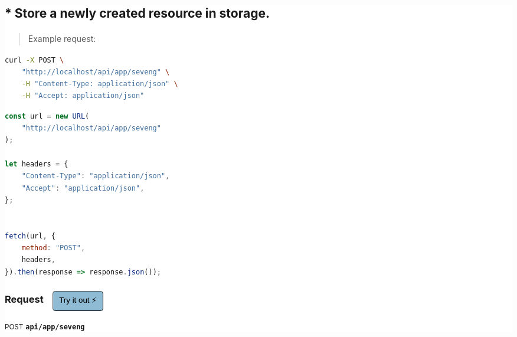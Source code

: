 
## * Store a newly created resource in storage.




> Example request:

```bash
curl -X POST \
    "http://localhost/api/app/seveng" \
    -H "Content-Type: application/json" \
    -H "Accept: application/json"
```

```javascript
const url = new URL(
    "http://localhost/api/app/seveng"
);

let headers = {
    "Content-Type": "application/json",
    "Accept": "application/json",
};


fetch(url, {
    method: "POST",
    headers,
}).then(response => response.json());
```


<div id="execution-results-POSTapi-app-seveng" hidden>
    <blockquote>Received response<span id="execution-response-status-POSTapi-app-seveng"></span>:</blockquote>
    <pre class="json"><code id="execution-response-content-POSTapi-app-seveng"></code></pre>
</div>
<div id="execution-error-POSTapi-app-seveng" hidden>
    <blockquote>Request failed with error:</blockquote>
    <pre><code id="execution-error-message-POSTapi-app-seveng"></code></pre>
</div>
<form id="form-POSTapi-app-seveng" data-method="POST" data-path="api/app/seveng" data-authed="0" data-hasfiles="0" data-headers='{"Content-Type":"application\/json","Accept":"application\/json"}' onsubmit="event.preventDefault(); executeTryOut('POSTapi-app-seveng', this);">
<h3>
    Request&nbsp;&nbsp;&nbsp;
        <button type="button" style="background-color: #8fbcd4; padding: 5px 10px; border-radius: 5px; border-width: thin;" id="btn-tryout-POSTapi-app-seveng" onclick="tryItOut('POSTapi-app-seveng');">Try it out ⚡</button>
    <button type="button" style="background-color: #c97a7e; padding: 5px 10px; border-radius: 5px; border-width: thin;" id="btn-canceltryout-POSTapi-app-seveng" onclick="cancelTryOut('POSTapi-app-seveng');" hidden>Cancel</button>&nbsp;&nbsp;
    <button type="submit" style="background-color: #6ac174; padding: 5px 10px; border-radius: 5px; border-width: thin;" id="btn-executetryout-POSTapi-app-seveng" hidden>Send Request 💥</button>
    </h3>
<p>
<small class="badge badge-black">POST</small>
 <b><code>api/app/seveng</code></b>
</p>
</form>
